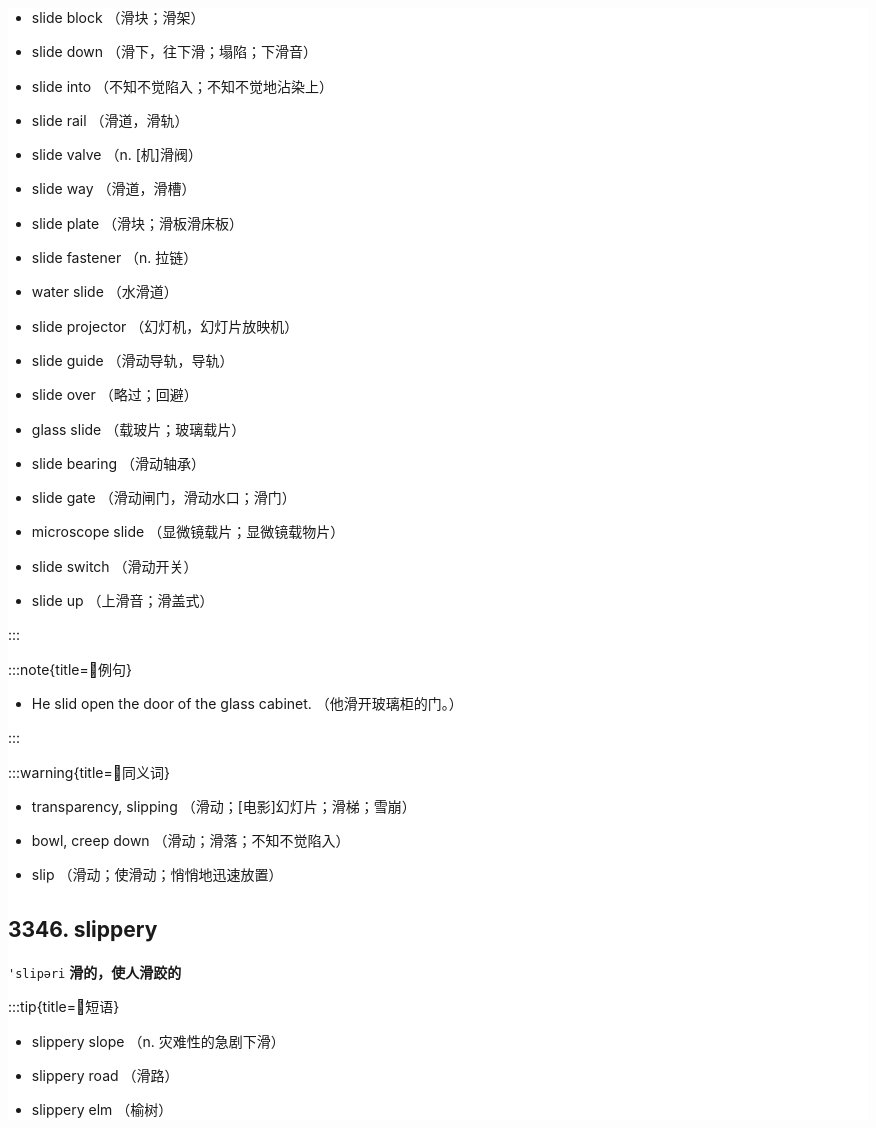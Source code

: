 - slide block （滑块；滑架）

- slide down （滑下，往下滑；塌陷；下滑音）

- slide into （不知不觉陷入；不知不觉地沾染上）

- slide rail （滑道，滑轨）

- slide valve （n. [机]滑阀）

- slide way （滑道，滑槽）

- slide plate （滑块；滑板滑床板）

- slide fastener （n. 拉链）

- water slide （水滑道）

- slide projector （幻灯机，幻灯片放映机）

- slide guide （滑动导轨，导轨）

- slide over （略过；回避）

- glass slide （载玻片；玻璃载片）

- slide bearing （滑动轴承）

- slide gate （滑动闸门，滑动水口；滑门）

- microscope slide （显微镜载片；显微镜载物片）

- slide switch （滑动开关）

- slide up （上滑音；滑盖式）

:::

:::note{title=🎤例句}

- He slid open the door of the glass cabinet. （他滑开玻璃柜的门。）

:::

:::warning{title=🤔同义词}

- transparency, slipping （滑动；[电影]幻灯片；滑梯；雪崩）

- bowl, creep down （滑动；滑落；不知不觉陷入）

- slip （滑动；使滑动；悄悄地迅速放置）


## 3346. slippery

`'slipəri`  **滑的，使人滑跤的**

:::tip{title=🤩短语}

- slippery slope （n. 灾难性的急剧下滑）

- slippery road （滑路）

- slippery elm （榆树）
